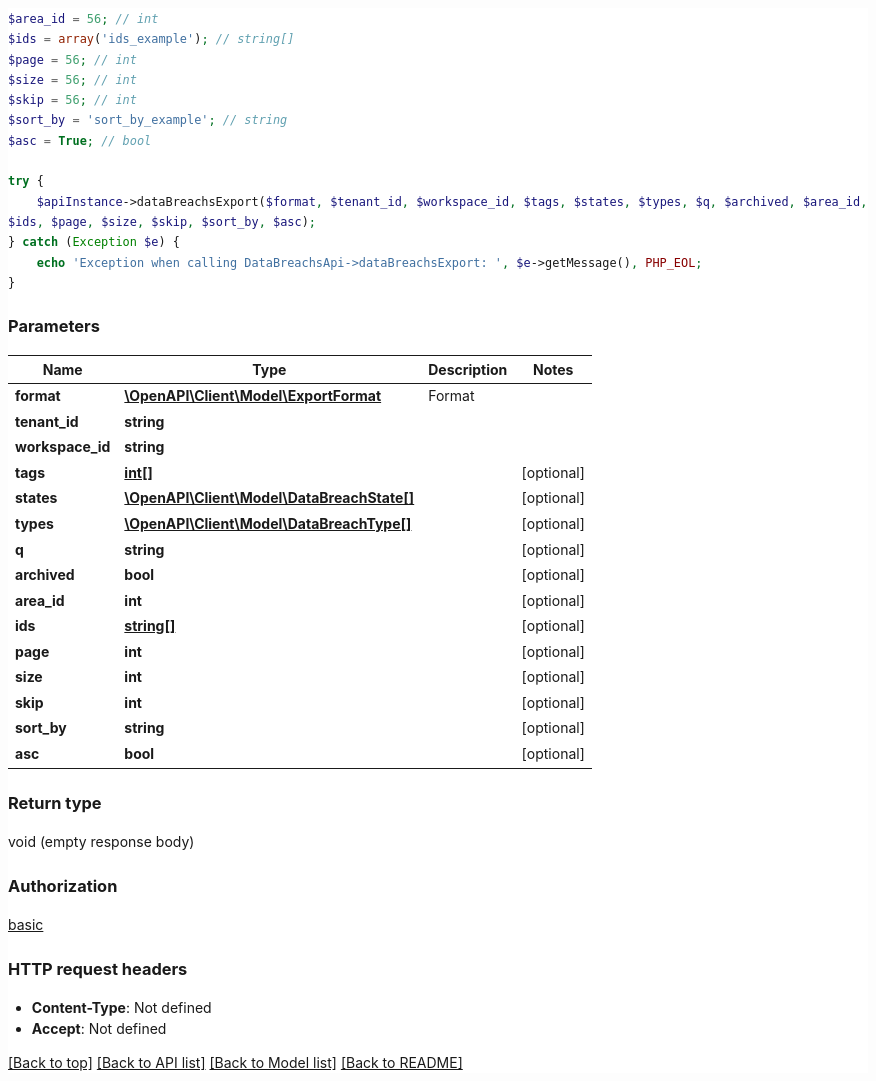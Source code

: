 ```php
$area_id = 56; // int
$ids = array('ids_example'); // string[]
$page = 56; // int
$size = 56; // int
$skip = 56; // int
$sort_by = 'sort_by_example'; // string
$asc = True; // bool

try {
    $apiInstance->dataBreachsExport($format, $tenant_id, $workspace_id, $tags, $states, $types, $q, $archived, $area_id, $ids, $page, $size, $skip, $sort_by, $asc);
} catch (Exception $e) {
    echo 'Exception when calling DataBreachsApi->dataBreachsExport: ', $e->getMessage(), PHP_EOL;
}
```

### Parameters

Name | Type | Description  | Notes
------------- | ------------- | ------------- | -------------
 **format** | [**\OpenAPI\Client\Model\ExportFormat**](../Model/.md)| Format |
 **tenant_id** | **string**|  |
 **workspace_id** | **string**|  |
 **tags** | [**int[]**](../Model/int.md)|  | [optional]
 **states** | [**\OpenAPI\Client\Model\DataBreachState[]**](../Model/\OpenAPI\Client\Model\DataBreachState.md)|  | [optional]
 **types** | [**\OpenAPI\Client\Model\DataBreachType[]**](../Model/\OpenAPI\Client\Model\DataBreachType.md)|  | [optional]
 **q** | **string**|  | [optional]
 **archived** | **bool**|  | [optional]
 **area_id** | **int**|  | [optional]
 **ids** | [**string[]**](../Model/string.md)|  | [optional]
 **page** | **int**|  | [optional]
 **size** | **int**|  | [optional]
 **skip** | **int**|  | [optional]
 **sort_by** | **string**|  | [optional]
 **asc** | **bool**|  | [optional]

### Return type

void (empty response body)

### Authorization

[basic](../../README.md#basic)

### HTTP request headers

- **Content-Type**: Not defined
- **Accept**: Not defined

[[Back to top]](#) [[Back to API list]](../../README.md#endpoints)
[[Back to Model list]](../../README.md#models)
[[Back to README]](../../README.md)
